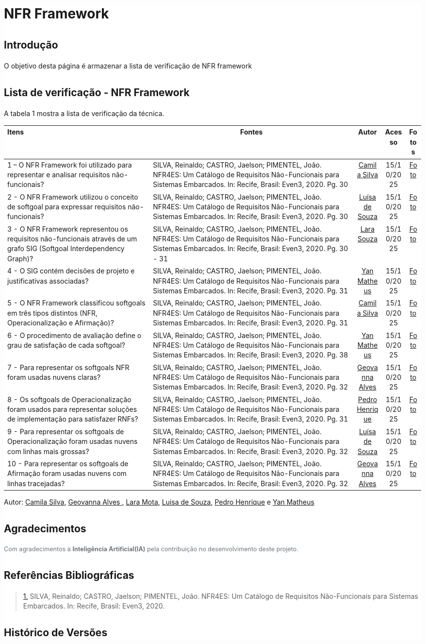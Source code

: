 # NFR Framework

## Introdução

O objetivo desta página é armazenar a lista de verificação de NFR framework

## Lista de verificação - NFR Framework

A tabela 1 mostra a lista de verificação da técnica.

| Itens                                                                                                                   | Fontes                                                                                                                                                                    |                         Autor                         |   Acesso   |              Fotos              |
| :---------------------------------------------------------------------------------------------------------------------- | ------------------------------------------------------------------------------------------------------------------------------------------------------------------------- | :---------------------------------------------------: | :--------: | :-----------------------------: |
| 1 – O NFR Framework foi utilizado para representar e analisar requisitos não-funcionais?                                | SILVA, Reinaldo; CASTRO, Jaelson; PIMENTEL, João. NFR4ES: Um Catálogo de Requisitos Não-Funcionais para Sistemas Embarcados. In: Recife, Brasil: Even3, 2020. Pg. 30      |    [Camila Silva](https://github.com/CamilaSilvaC)    | 15/10/2025 | [Foto](https://ibb.co/zH4RwdTt) |
| 2 \- O NFR Framework utilizou o conceito de softgoal para expressar requisitos não-funcionais?                          | SILVA, Reinaldo; CASTRO, Jaelson; PIMENTEL, João. NFR4ES: Um Catálogo de Requisitos Não-Funcionais para Sistemas Embarcados. In: Recife, Brasil: Even3, 2020. Pg. 30      |    [Luísa de Souza](https://github.com/luisa12ll)     | 15/10/2025 | [Foto](https://ibb.co/fd4rZmDb) |
| 3 \- O NFR Framework representou os requisitos não-funcionais através de um grafo SIG (Softgoal Interdependency Graph)? | SILVA, Reinaldo; CASTRO, Jaelson; PIMENTEL, João. NFR4ES: Um Catálogo de Requisitos Não-Funcionais para Sistemas Embarcados. In: Recife, Brasil: Even3, 2020. Pg. 30 - 31 |      [Lara Souza](https://github.com/mel14-hub)       | 15/10/2025 | [Foto](https://ibb.co/pv08KVx4) |
| 4 \- O SIG contém decisões de projeto e justificativas associadas?                                                      | SILVA, Reinaldo; CASTRO, Jaelson; PIMENTEL, João. NFR4ES: Um Catálogo de Requisitos Não-Funcionais para Sistemas Embarcados. In: Recife, Brasil: Even3, 2020. Pg. 31      |   [Yan Matheus](https://github.com/Yanmatheus0812)    | 15/10/2025 | [Foto](https://ibb.co/YFs4YVFC) |
| 5 \- O NFR Framework classificou softgoals em três tipos distintos (NFR, Operacionalização e Afirmação)?                | SILVA, Reinaldo; CASTRO, Jaelson; PIMENTEL, João. NFR4ES: Um Catálogo de Requisitos Não-Funcionais para Sistemas Embarcados. In: Recife, Brasil: Even3, 2020. Pg. 31      |    [Camila Silva](https://github.com/CamilaSilvaC)    | 15/10/2025 | [Foto](https://ibb.co/bMxjc6nN) |
| 6 \- O procedimento de avaliação define o grau de satisfação de cada softgoal?                                          | SILVA, Reinaldo; CASTRO, Jaelson; PIMENTEL, João. NFR4ES: Um Catálogo de Requisitos Não-Funcionais para Sistemas Embarcados. In: Recife, Brasil: Even3, 2020. Pg. 38      |   [Yan Matheus](https://github.com/Yanmatheus0812)    | 15/10/2025 | [Foto](https://ibb.co/fdRcdhtg) |
| 7 \- Para representar os softgoals NFR foram usadas nuvens claras?                                                      | SILVA, Reinaldo; CASTRO, Jaelson; PIMENTEL, João. NFR4ES: Um Catálogo de Requisitos Não-Funcionais para Sistemas Embarcados. In: Recife, Brasil: Even3, 2020. Pg. 32      | [Geovanna Alves](https://github.com/GeovannaUmbelino) | 15/10/2025 | [Foto](https://ibb.co/MxZCcNNg) |
| 8 \- Os softgoals de Operacionalização foram usados para representar soluções de implementação para satisfazer RNFs?    | SILVA, Reinaldo; CASTRO, Jaelson; PIMENTEL, João. NFR4ES: Um Catálogo de Requisitos Não-Funcionais para Sistemas Embarcados. In: Recife, Brasil: Even3, 2020. Pg. 31      |  [Pedro Henrique](https://github.com/pedrohpsantos)   | 15/10/2025 | [Foto](https://ibb.co/23QT3YKD) |
| 9 \- Para representar os softgoals de Operacionalização foram usadas nuvens com linhas mais grossas?                    | SILVA, Reinaldo; CASTRO, Jaelson; PIMENTEL, João. NFR4ES: Um Catálogo de Requisitos Não-Funcionais para Sistemas Embarcados. In: Recife, Brasil: Even3, 2020. Pg. 32      |    [Luísa de Souza](https://github.com/luisa12ll)     | 15/10/2025 | [Foto](https://ibb.co/N66mNZ3M) |
| 10 \- Para representar os softgoals de Afirmação foram usadas nuvens com linhas tracejadas?                             | SILVA, Reinaldo; CASTRO, Jaelson; PIMENTEL, João. NFR4ES: Um Catálogo de Requisitos Não-Funcionais para Sistemas Embarcados. In: Recife, Brasil: Even3, 2020. Pg. 32      | [Geovanna Alves](https://github.com/GeovannaUmbelino) | 15/10/2025 | [Foto](https://ibb.co/7xS3cwhk) |

Autor: <a href="https://github.com/CamilaSilvaC">Camila Silva</a>, <a  href="https://github.com/GeovannaUmbelino"> Geovanna Alves </a>, <a href="https://github.com/mel14-hub">Lara Mota</a>, <a href="https://github.com/luisa12ll">Luisa de Souza</a>, <a href="https://github.com/pedrohpsantos">Pedro Henrique</a> e <a href="https://github.com/Yanmatheus0812">Yan Matheus</a>

## Agradecimentos

<div style="text-align:left; font-size:0.9em; color:#6c757d; margin-top:1em;">
  Com agradecimentos à <b>Inteligência Artificial(IA)</b> pela contribuição no desenvolvimento deste projeto.
</div>



## Referências Bibliográficas

> <a id="RP1" href="#TEC">1.</a> SILVA, Reinaldo; CASTRO, Jaelson; PIMENTEL, João. NFR4ES: Um Catálogo de Requisitos Não-Funcionais para Sistemas Embarcados. In: Recife, Brasil: Even3, 2020.

## Histórico de Versões
